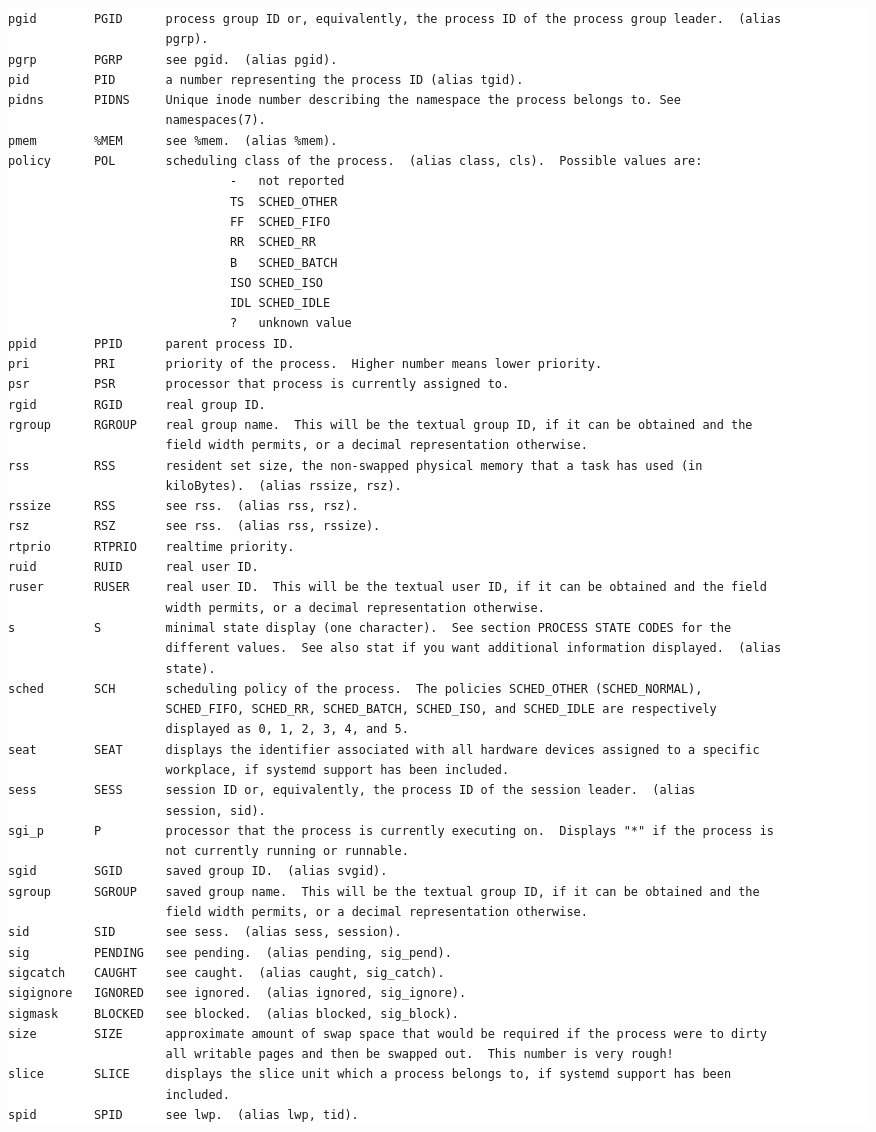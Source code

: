 	pgid        PGID      process group ID or, equivalently, the process ID of the process group leader.  (alias
	                      pgrp).
	pgrp        PGRP      see pgid.  (alias pgid).
	pid         PID       a number representing the process ID (alias tgid).
	pidns       PIDNS     Unique inode number describing the namespace the process belongs to. See
	                      namespaces(7).
	pmem        %MEM      see %mem.  (alias %mem).
	policy      POL       scheduling class of the process.  (alias class, cls).  Possible values are:
	                               -   not reported
	                               TS  SCHED_OTHER
	                               FF  SCHED_FIFO
	                               RR  SCHED_RR
	                               B   SCHED_BATCH
	                               ISO SCHED_ISO
	                               IDL SCHED_IDLE
	                               ?   unknown value
	ppid        PPID      parent process ID.
	pri         PRI       priority of the process.  Higher number means lower priority.
	psr         PSR       processor that process is currently assigned to.
	rgid        RGID      real group ID.
	rgroup      RGROUP    real group name.  This will be the textual group ID, if it can be obtained and the
	                      field width permits, or a decimal representation otherwise.
	rss         RSS       resident set size, the non-swapped physical memory that a task has used (in
	                      kiloBytes).  (alias rssize, rsz).
	rssize      RSS       see rss.  (alias rss, rsz).
	rsz         RSZ       see rss.  (alias rss, rssize).
	rtprio      RTPRIO    realtime priority.
	ruid        RUID      real user ID.
	ruser       RUSER     real user ID.  This will be the textual user ID, if it can be obtained and the field
	                      width permits, or a decimal representation otherwise.
	s           S         minimal state display (one character).  See section PROCESS STATE CODES for the
	                      different values.  See also stat if you want additional information displayed.  (alias
	                      state).
	sched       SCH       scheduling policy of the process.  The policies SCHED_OTHER (SCHED_NORMAL),
	                      SCHED_FIFO, SCHED_RR, SCHED_BATCH, SCHED_ISO, and SCHED_IDLE are respectively
	                      displayed as 0, 1, 2, 3, 4, and 5.
	seat        SEAT      displays the identifier associated with all hardware devices assigned to a specific
	                      workplace, if systemd support has been included.
	sess        SESS      session ID or, equivalently, the process ID of the session leader.  (alias
	                      session, sid).
	sgi_p       P         processor that the process is currently executing on.  Displays "*" if the process is
	                      not currently running or runnable.
	sgid        SGID      saved group ID.  (alias svgid).
	sgroup      SGROUP    saved group name.  This will be the textual group ID, if it can be obtained and the
	                      field width permits, or a decimal representation otherwise.
	sid         SID       see sess.  (alias sess, session).
	sig         PENDING   see pending.  (alias pending, sig_pend).
	sigcatch    CAUGHT    see caught.  (alias caught, sig_catch).
	sigignore   IGNORED   see ignored.  (alias ignored, sig_ignore).
	sigmask     BLOCKED   see blocked.  (alias blocked, sig_block).
	size        SIZE      approximate amount of swap space that would be required if the process were to dirty
	                      all writable pages and then be swapped out.  This number is very rough!
	slice       SLICE     displays the slice unit which a process belongs to, if systemd support has been
	                      included.
	spid        SPID      see lwp.  (alias lwp, tid).